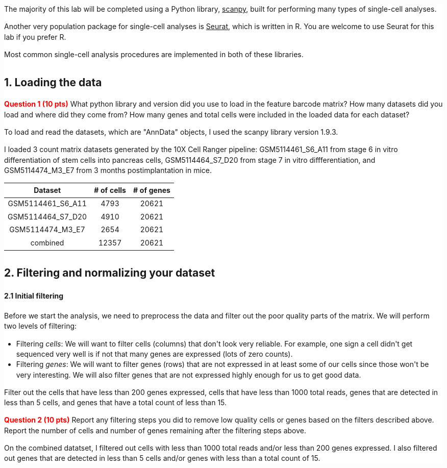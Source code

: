 The majority of this lab will be completed using a Python library, [scanpy](https://scanpy.readthedocs.io/en/stable/), built for performing many types of single-cell analyses. 

Another very population package for single-cell analyses is [Seurat](https://satijalab.org/seurat/), which is written in R. You are welcome to use Seurat for this lab if you prefer R.

Most common single-cell analysis procedures are implemented in both of these libraries.

## 1.  Loading the data

<font color="red">**Question 1 (10 pts)**</font> What python library and version did you use to load in the feature barcode matrix? How many datasets did you load and where did they come from? How many genes and total cells were included in the loaded data for each dataset?

To load and read the datasets, which are "AnnData" objects, I used the scanpy library version 1.9.3. 

I loaded 3 count matrix datasets generated by the 10X Cell Ranger pipeline:  GSM5114461_S6_A11 from stage 6 in vitro differentiation of stem cells into pancreas cells, GSM5114464_S7_D20 from stage 7 in vitro diffferentiation, and  GSM5114474_M3_E7 from 3 months postimplantation in mice.

|Dataset|# of cells|# of genes|
|:-----:|:--------:|:--------:|
|GSM5114461_S6_A11| 4793 | 20621|
|GSM5114464_S7_D20| 4910 | 20621|
|GSM5114474_M3_E7 | 2654 | 20621|
|combined         | 12357| 20621|



## 2. Filtering and normalizing your dataset

#### 2.1 Initial filtering
Before we start the analysis, we need to preprocess the data and filter out the poor quality parts of the matrix. We will perform two levels of filtering:

* Filtering *cells*: We will want to filter cells (columns) that don't look very reliable. For example, one sign a cell didn't get sequenced very well is if not that many genes are expressed (lots of zero counts).
* Filtering *genes*: We will want to filter genes (rows) that are not expressed in at least some of our cells since those won't be very interesting. We will also filter genes that are not expressed highly enough for us to get good data.

Filter out the cells that have less than 200 genes expressed, cells that have less than 1000 total reads, genes that are detected in less than 5 cells, and genes that have a total count of less than 15.

<font color="red">**Question 2 (10 pts)**</font> Report any filtering steps you did to remove low quality cells or genes based on the filters described above. Report the number of cells and number of genes remaining after the filtering steps above.

On the combined datatset, I filtered out cells with less than 1000 total reads and/or less than 200 genes expressed. I also filtered out genes that are detected in less than 5 cells and/or genes with less than a total count of 15.
